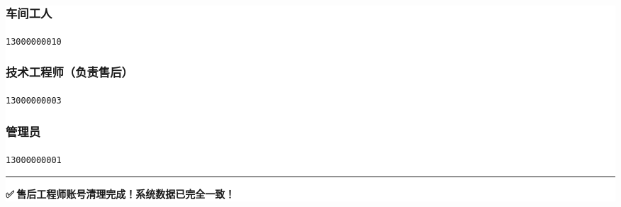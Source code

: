 ### 车间工人
```
13000000010
```

### 技术工程师（负责售后）
```
13000000003
```

### 管理员
```
13000000001
```

---

**✅ 售后工程师账号清理完成！系统数据已完全一致！**

